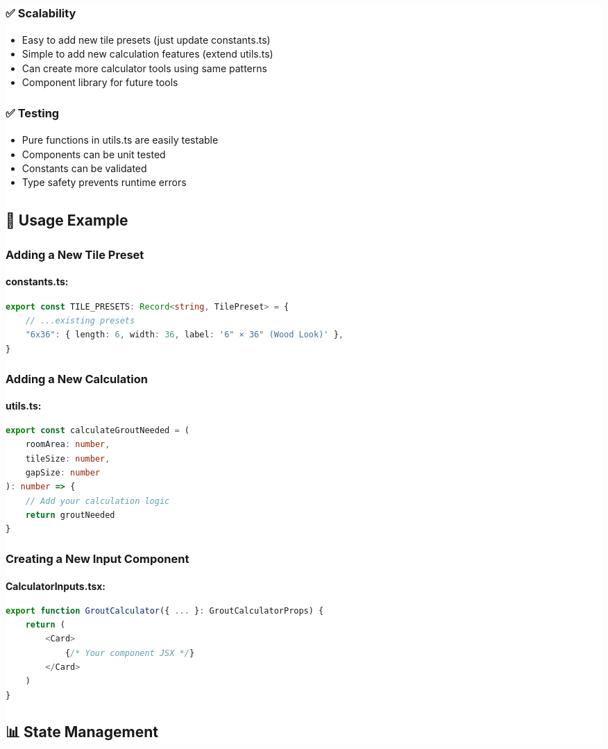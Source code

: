 ### ✅ Scalability
- Easy to add new tile presets (just update constants.ts)
- Simple to add new calculation features (extend utils.ts)
- Can create more calculator tools using same patterns
- Component library for future tools

### ✅ Testing
- Pure functions in utils.ts are easily testable
- Components can be unit tested
- Constants can be validated
- Type safety prevents runtime errors

## 🚀 Usage Example

### Adding a New Tile Preset

**constants.ts:**
```typescript
export const TILE_PRESETS: Record<string, TilePreset> = {
    // ...existing presets
    "6x36": { length: 6, width: 36, label: '6" × 36" (Wood Look)' },
}
```

### Adding a New Calculation

**utils.ts:**
```typescript
export const calculateGroutNeeded = (
    roomArea: number,
    tileSize: number,
    gapSize: number
): number => {
    // Add your calculation logic
    return groutNeeded
}
```

### Creating a New Input Component

**CalculatorInputs.tsx:**
```typescript
export function GroutCalculator({ ... }: GroutCalculatorProps) {
    return (
        <Card>
            {/* Your component JSX */}
        </Card>
    )
}
```

## 📊 State Management

